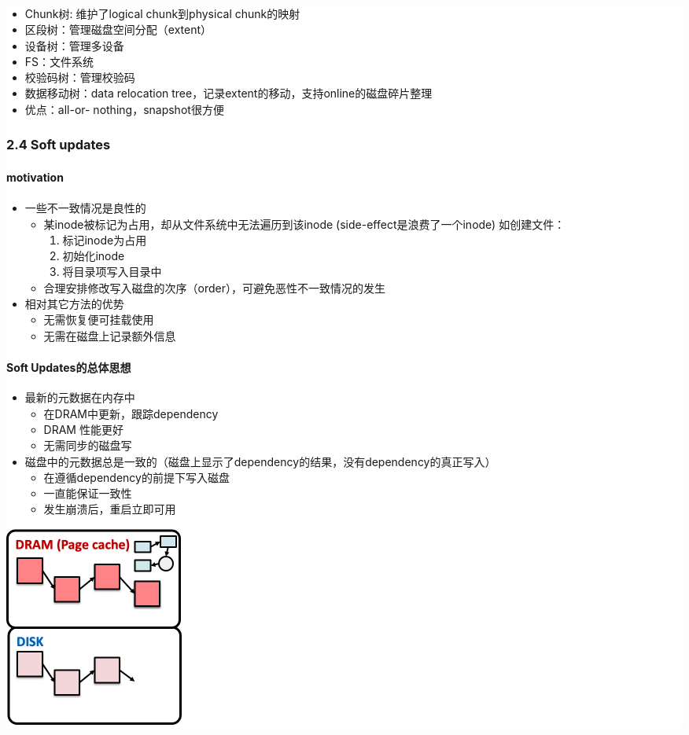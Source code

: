 - Chunk树: 维护了logical chunk到physical chunk的映射
- 区段树：管理磁盘空间分配（extent）
- 设备树：管理多设备
- FS：文件系统
- 校验码树：管理校验码
- 数据移动树：data relocation tree，记录extent的移动，支持online的磁盘碎片整理
- 优点：all-or- nothing，snapshot很方便



### 2.4 **Soft** **updates**

#### motivation

- 一些不一致情况是良性的
  - 某inode被标记为占用，却从文件系统中无法遍历到该inode (side-effect是浪费了一个inode)
    如创建文件：
    1. 标记inode为占用
    2. 初始化inode
    3. 将目录项写入目录中
  - 合理安排修改写入磁盘的次序（order），可避免恶性不一致情况的发生
- 相对其它方法的优势
  - 无需恢复便可挂载使用
  - 无需在磁盘上记录额外信息

#### Soft Updates的总体思想

- 最新的元数据在内存中
  - 在DRAM中更新，跟踪dependency
  - DRAM 性能更好
  - 无需同步的磁盘写
- 磁盘中的元数据总是一致的（磁盘上显示了dependency的结果，没有dependency的真正写入）
  - 在遵循dependency的前提下写入磁盘
  - 一直能保证一致性
  - 发生崩溃后，重启立即可用

<img src="assets/image-20230411101646793.png" alt="image-20230411101646793" style="zoom:50%;" />
